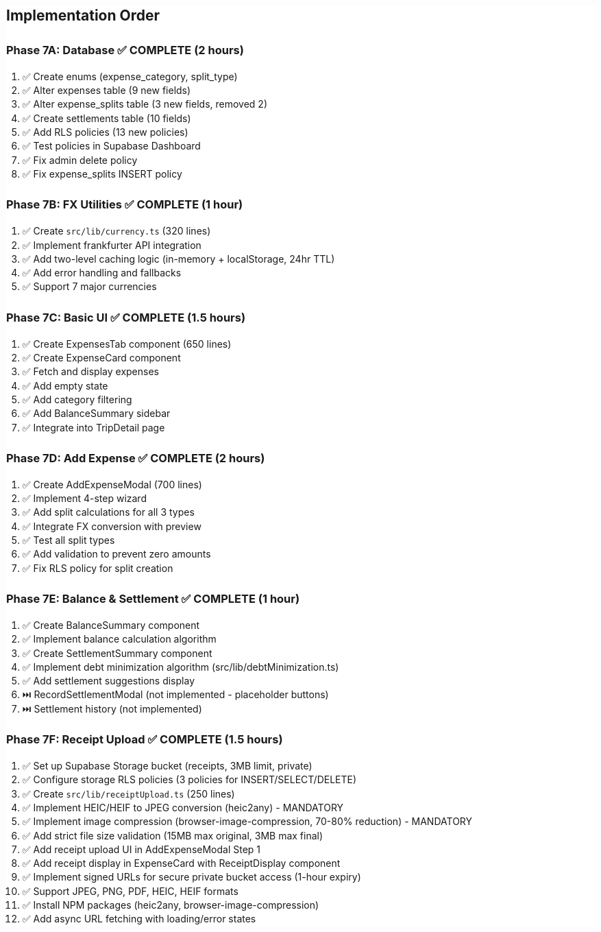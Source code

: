 ## Implementation Order

### Phase 7A: Database ✅ COMPLETE (2 hours)
1. ✅ Create enums (expense_category, split_type)
2. ✅ Alter expenses table (9 new fields)
3. ✅ Alter expense_splits table (3 new fields, removed 2)
4. ✅ Create settlements table (10 fields)
5. ✅ Add RLS policies (13 new policies)
6. ✅ Test policies in Supabase Dashboard
7. ✅ Fix admin delete policy
8. ✅ Fix expense_splits INSERT policy

### Phase 7B: FX Utilities ✅ COMPLETE (1 hour)
1. ✅ Create `src/lib/currency.ts` (320 lines)
2. ✅ Implement frankfurter API integration
3. ✅ Add two-level caching logic (in-memory + localStorage, 24hr TTL)
4. ✅ Add error handling and fallbacks
5. ✅ Support 7 major currencies

### Phase 7C: Basic UI ✅ COMPLETE (1.5 hours)
1. ✅ Create ExpensesTab component (650 lines)
2. ✅ Create ExpenseCard component
3. ✅ Fetch and display expenses
4. ✅ Add empty state
5. ✅ Add category filtering
6. ✅ Add BalanceSummary sidebar
7. ✅ Integrate into TripDetail page

### Phase 7D: Add Expense ✅ COMPLETE (2 hours)
1. ✅ Create AddExpenseModal (700 lines)
2. ✅ Implement 4-step wizard
3. ✅ Add split calculations for all 3 types
4. ✅ Integrate FX conversion with preview
5. ✅ Test all split types
6. ✅ Add validation to prevent zero amounts
7. ✅ Fix RLS policy for split creation

### Phase 7E: Balance & Settlement ✅ COMPLETE (1 hour)
1. ✅ Create BalanceSummary component
2. ✅ Implement balance calculation algorithm
3. ✅ Create SettlementSummary component
4. ✅ Implement debt minimization algorithm (src/lib/debtMinimization.ts)
5. ✅ Add settlement suggestions display
6. ⏭️ RecordSettlementModal (not implemented - placeholder buttons)
7. ⏭️ Settlement history (not implemented)

### Phase 7F: Receipt Upload ✅ COMPLETE (1.5 hours)
1. ✅ Set up Supabase Storage bucket (receipts, 3MB limit, private)
2. ✅ Configure storage RLS policies (3 policies for INSERT/SELECT/DELETE)
3. ✅ Create `src/lib/receiptUpload.ts` (250 lines)
4. ✅ Implement HEIC/HEIF to JPEG conversion (heic2any) - MANDATORY
5. ✅ Implement image compression (browser-image-compression, 70-80% reduction) - MANDATORY
6. ✅ Add strict file size validation (15MB max original, 3MB max final)
7. ✅ Add receipt upload UI in AddExpenseModal Step 1
8. ✅ Add receipt display in ExpenseCard with ReceiptDisplay component
9. ✅ Implement signed URLs for secure private bucket access (1-hour expiry)
10. ✅ Support JPEG, PNG, PDF, HEIC, HEIF formats
11. ✅ Install NPM packages (heic2any, browser-image-compression)
12. ✅ Add async URL fetching with loading/error states
